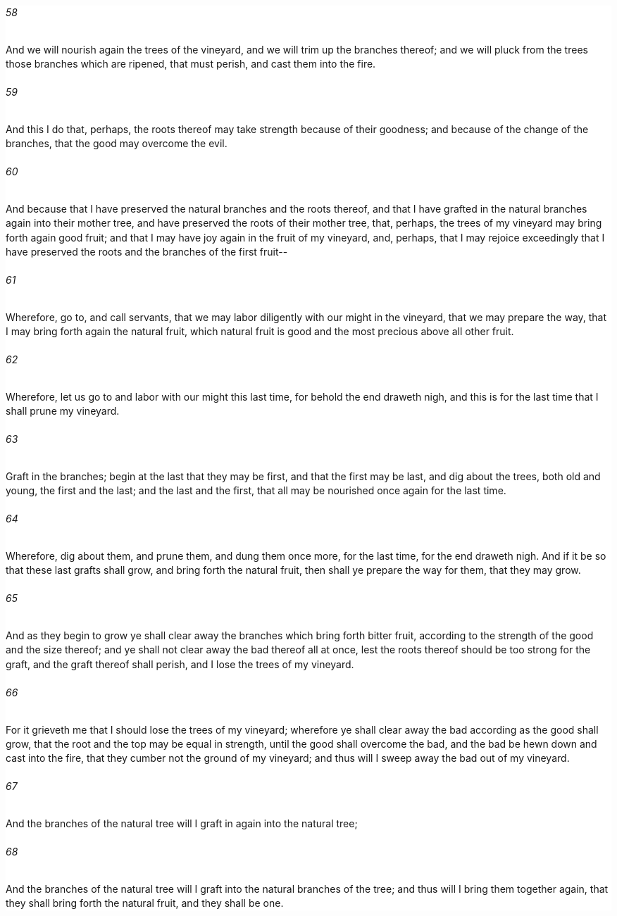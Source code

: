 ###### 58
And we will nourish again the trees of the vineyard, and we will trim up the branches thereof; and we will pluck from the trees those branches which are ripened, that must perish, and cast them into the fire.

###### 59
And this I do that, perhaps, the roots thereof may take strength because of their goodness; and because of the change of the branches, that the good may overcome the evil.

###### 60
And because that I have preserved the natural branches and the roots thereof, and that I have grafted in the natural branches again into their mother tree, and have preserved the roots of their mother tree, that, perhaps, the trees of my vineyard may bring forth again good fruit; and that I may have joy again in the fruit of my vineyard, and, perhaps, that I may rejoice exceedingly that I have preserved the roots and the branches of the first fruit--

###### 61
Wherefore, go to, and call servants, that we may labor diligently with our might in the vineyard, that we may prepare the way, that I may bring forth again the natural fruit, which natural fruit is good and the most precious above all other fruit.

###### 62
Wherefore, let us go to and labor with our might this last time, for behold the end draweth nigh, and this is for the last time that I shall prune my vineyard.

###### 63
Graft in the branches; begin at the last that they may be first, and that the first may be last, and dig about the trees, both old and young, the first and the last; and the last and the first, that all may be nourished once again for the last time.

###### 64
Wherefore, dig about them, and prune them, and dung them once more, for the last time, for the end draweth nigh. And if it be so that these last grafts shall grow, and bring forth the natural fruit, then shall ye prepare the way for them, that they may grow.

###### 65
And as they begin to grow ye shall clear away the branches which bring forth bitter fruit, according to the strength of the good and the size thereof; and ye shall not clear away the bad thereof all at once, lest the roots thereof should be too strong for the graft, and the graft thereof shall perish, and I lose the trees of my vineyard.

###### 66
For it grieveth me that I should lose the trees of my vineyard; wherefore ye shall clear away the bad according as the good shall grow, that the root and the top may be equal in strength, until the good shall overcome the bad, and the bad be hewn down and cast into the fire, that they cumber not the ground of my vineyard; and thus will I sweep away the bad out of my vineyard.

###### 67
And the branches of the natural tree will I graft in again into the natural tree;

###### 68
And the branches of the natural tree will I graft into the natural branches of the tree; and thus will I bring them together again, that they shall bring forth the natural fruit, and they shall be one.
